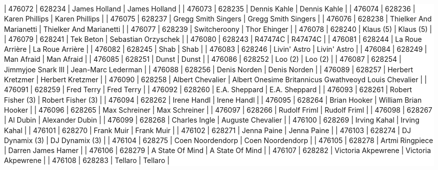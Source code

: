 | 476072 | 628234 | James Holland | James Holland |
| 476073 | 628235 | Dennis Kahle | Dennis Kahle |
| 476074 | 628236 | Karen Phillips | Karen Phillips |
| 476075 | 628237 | Gregg Smith Singers | Gregg Smith Singers |
| 476076 | 628238 | Thielker And Marianetti | Thielker And Marianetti |
| 476077 | 628239 | Switcheroony | Thor Ehinger |
| 476078 | 628240 | Klaus (5) | Klaus (5) |
| 476079 | 628241 | Tek Beton | Sebastian Orzyschek |
| 476080 | 628243 | R47474C | R47474C |
| 476081 | 628244 | La Roue Arrière | La Roue Arrière |
| 476082 | 628245 | Shab | Shab |
| 476083 | 628246 | Livin' Astro | Livin' Astro |
| 476084 | 628249 | Man Afraid | Man Afraid |
| 476085 | 628251 | Dunst | Dunst |
| 476086 | 628252 | Loo (2) | Loo (2) |
| 476087 | 628254 | Jimmyjoe Snark III | Jean-Marc Lederman |
| 476088 | 628256 | Denis Norden | Denis Norden |
| 476089 | 628257 | Herbert Kretzmer | Herbert Kretzmer |
| 476090 | 628258 | Albert Chevalier | Albert Onesime Britannicus Gwathveoyd Louis Chevalier |
| 476091 | 628259 | Fred Terry | Fred Terry |
| 476092 | 628260 | E.A. Sheppard | E.A. Sheppard |
| 476093 | 628261 | Robert Fisher (3) | Robert Fisher (3) |
| 476094 | 628262 | Irene Handl | Irene Handl |
| 476095 | 628264 | Brian Hooker | William Brian Hooker |
| 476096 | 628265 | Max Schreiner | Max Schreiner |
| 476097 | 628266 | Rudolf Friml | Rudolf Friml |
| 476098 | 628267 | Al Dubin | Alexander Dubin |
| 476099 | 628268 | Charles Ingle | Auguste Chevalier |
| 476100 | 628269 | Irving Kahal | Irving Kahal |
| 476101 | 628270 | Frank Muir | Frank Muir |
| 476102 | 628271 | Jenna Paine | Jenna Paine |
| 476103 | 628274 | DJ Dynamix (3) | DJ Dynamix (3) |
| 476104 | 628275 | Coen Noordendorp | Coen Noordendorp |
| 476105 | 628278 | Artmi Ringpiece | Darren James Hamer |
| 476106 | 628279 | A State Of Mind | A State Of Mind |
| 476107 | 628282 | Victoria Akpewrene | Victoria Akpewrene |
| 476108 | 628283 | Tellaro | Tellaro |
